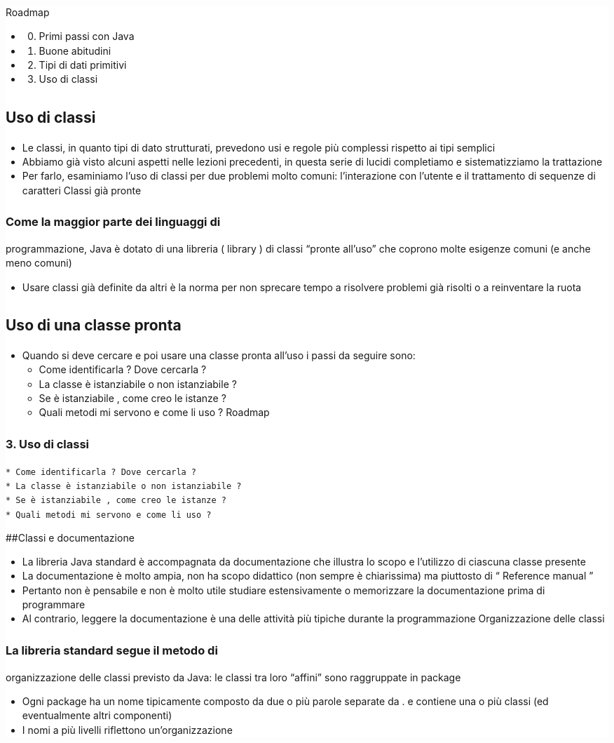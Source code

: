 Roadmap
* 0. Primi passi con Java
* 1. Buone abitudini
* 2. Tipi di dati primitivi
* 3. Uso di classi

## Uso di classi
* Le classi, in quanto tipi di dato strutturati,
prevedono usi e regole più complessi rispetto
ai tipi semplici
* Abbiamo già visto alcuni aspetti nelle lezioni
precedenti, in questa serie di lucidi
completiamo e sistematizziamo la trattazione
* Per farlo, esaminiamo l’uso di classi per due
problemi molto comuni: l’interazione con
l’utente e il trattamento di sequenze di
caratteri
Classi già pronte
### Come la maggior parte dei linguaggi di
programmazione, Java è dotato di una libreria
( library ) di classi “pronte all’uso” che coprono
molte esigenze comuni (e anche meno
comuni)
* Usare classi già definite da altri è la norma
per non sprecare tempo a risolvere problemi
già risolti o a reinventare la ruota

## Uso di una classe pronta
* Quando si deve cercare e poi usare una
classe pronta all’uso i passi da seguire sono:
	* Come identificarla ? Dove cercarla ?
	* La classe è istanziabile o non istanziabile ?
	* Se è istanziabile , come creo le istanze ?
	* Quali metodi mi servono e come li uso ?
Roadmap
### 3. Uso di classi
	* Come identificarla ? Dove cercarla ?
	* La classe è istanziabile o non istanziabile ?
	* Se è istanziabile , come creo le istanze ?
	* Quali metodi mi servono e come li uso ?

##Classi e documentazione
* La libreria Java standard è accompagnata da
documentazione che illustra lo scopo e l’utilizzo di
ciascuna classe presente
* La documentazione è molto ampia, non ha scopo
didattico (non sempre è chiarissima) ma piuttosto di
“ Reference manual ”
* Pertanto non è pensabile e non è molto utile studiare
estensivamente o memorizzare la documentazione
prima di programmare
* Al contrario, leggere la documentazione è una delle
attività più tipiche durante la programmazione
Organizzazione delle classi
### La libreria standard segue il metodo di
organizzazione delle classi previsto da Java: le classi
tra loro “affini” sono raggruppate in package
* Ogni package ha un nome tipicamente composto da
due o più parole separate da . e contiene una o più
classi (ed eventualmente altri componenti)
* I nomi a più livelli riflettono un’organizzazione